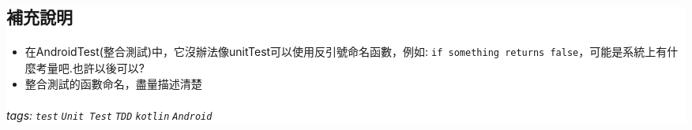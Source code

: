 ## 補充說明
* 在AndroidTest(整合測試)中，它沒辦法像unitTest可以使用反引號命名函數，例如: `if something returns false`，可能是系統上有什麼考量吧.也許以後可以?
* 整合測試的函數命名，盡量描述清楚

###### tags: `test` `Unit Test` `TDD` `kotlin` `Android`
